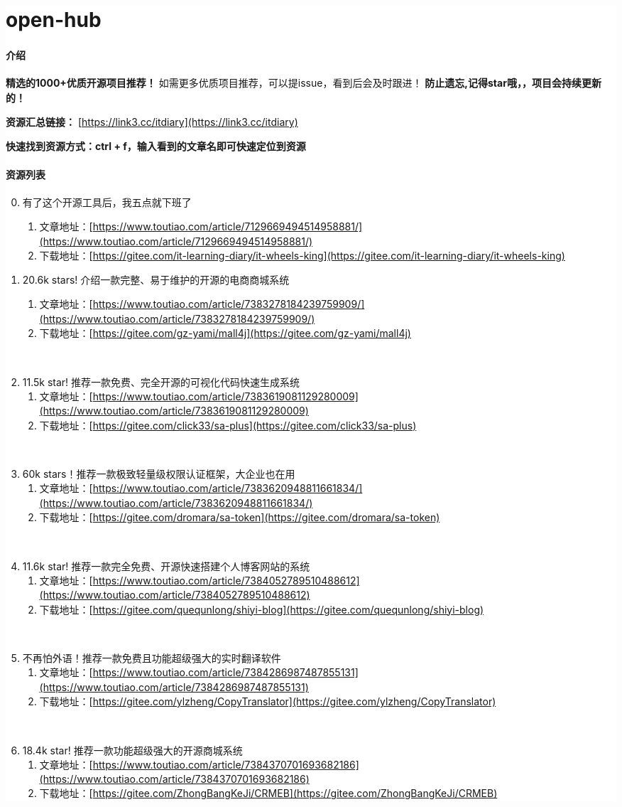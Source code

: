 # open-hub

#### 介绍

**精选的1000+优质开源项目推荐！** 如需更多优质项目推荐，可以提issue，看到后会及时跟进！ **防止遗忘,记得star哦，，项目会持续更新的！** 

**资源汇总链接：** [https://link3.cc/itdiary](https://link3.cc/itdiary)

**快速找到资源方式：ctrl + f，输入看到的文章名即可快速定位到资源**

#### 资源列表

0. 有了这个开源工具后，我五点就下班了
    1. 文章地址：[https://www.toutiao.com/article/7129669494514958881/](https://www.toutiao.com/article/7129669494514958881/)
    2. 下载地址：[https://gitee.com/it-learning-diary/it-wheels-king](https://gitee.com/it-learning-diary/it-wheels-king)

2. 20.6k stars! 介绍一款完整、易于维护的开源的电商商城系统
   1. 文章地址：[https://www.toutiao.com/article/7383278184239759909/](https://www.toutiao.com/article/7383278184239759909/)
   2. 下载地址：[https://gitee.com/gz-yami/mall4j](https://gitee.com/gz-yami/mall4j)
   
<br/>

2. 11.5k star! 推荐一款免费、完全开源的可视化代码快速生成系统
   1. 文章地址：[https://www.toutiao.com/article/7383619081129280009](https://www.toutiao.com/article/7383619081129280009)
   2. 下载地址：[https://gitee.com/click33/sa-plus](https://gitee.com/click33/sa-plus)

<br/>

3. 60k stars！推荐一款极致轻量级权限认证框架，大企业也在用
   1. 文章地址：[https://www.toutiao.com/article/7383620948811661834/](https://www.toutiao.com/article/7383620948811661834/)
   2. 下载地址：[https://gitee.com/dromara/sa-token](https://gitee.com/dromara/sa-token)

<br/>

4. 11.6k star! 推荐一款完全免费、开源快速搭建个人博客网站的系统
   1. 文章地址：[https://www.toutiao.com/article/7384052789510488612](https://www.toutiao.com/article/7384052789510488612)
   2. 下载地址：[https://gitee.com/quequnlong/shiyi-blog](https://gitee.com/quequnlong/shiyi-blog)

<br/>

5. 不再怕外语！推荐一款免费且功能超级强大的实时翻译软件
   1. 文章地址：[https://www.toutiao.com/article/7384286987487855131](https://www.toutiao.com/article/7384286987487855131)
   2. 下载地址：[https://gitee.com/ylzheng/CopyTranslator](https://gitee.com/ylzheng/CopyTranslator)

<br/>

6. 18.4k star! 推荐一款功能超级强大的开源商城系统
   1. 文章地址：[https://www.toutiao.com/article/7384370701693682186](https://www.toutiao.com/article/7384370701693682186)
   2. 下载地址：[https://gitee.com/ZhongBangKeJi/CRMEB](https://gitee.com/ZhongBangKeJi/CRMEB)
